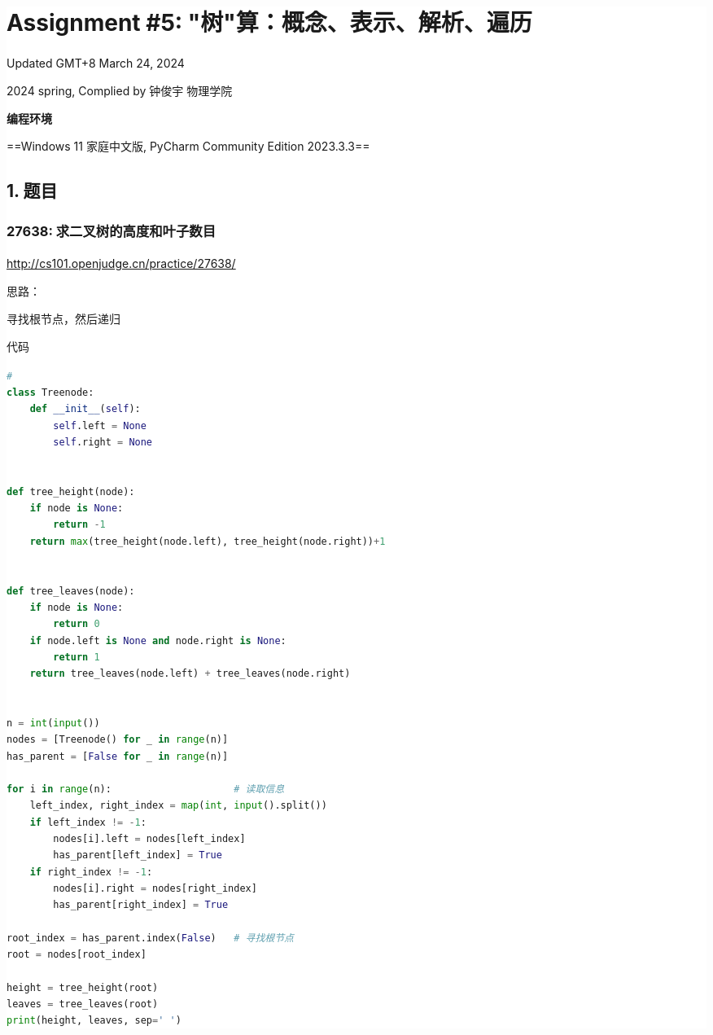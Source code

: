 # Assignment #5: "树"算：概念、表示、解析、遍历

Updated GMT+8 March 24, 2024

2024 spring, Complied by 钟俊宇 物理学院

**编程环境**

==Windows 11 家庭中文版, PyCharm Community Edition 2023.3.3==

## 1. 题目

### 27638: 求二叉树的高度和叶子数目

http://cs101.openjudge.cn/practice/27638/

思路：

寻找根节点，然后递归

代码

```python
# 
class Treenode:
    def __init__(self):
        self.left = None
        self.right = None


def tree_height(node):
    if node is None:
        return -1
    return max(tree_height(node.left), tree_height(node.right))+1


def tree_leaves(node):
    if node is None:
        return 0
    if node.left is None and node.right is None:
        return 1
    return tree_leaves(node.left) + tree_leaves(node.right)


n = int(input())
nodes = [Treenode() for _ in range(n)]
has_parent = [False for _ in range(n)]

for i in range(n):                     # 读取信息
    left_index, right_index = map(int, input().split())
    if left_index != -1:
        nodes[i].left = nodes[left_index]
        has_parent[left_index] = True
    if right_index != -1:
        nodes[i].right = nodes[right_index]
        has_parent[right_index] = True

root_index = has_parent.index(False)   # 寻找根节点
root = nodes[root_index]

height = tree_height(root)
leaves = tree_leaves(root)
print(height, leaves, sep=' ')
```
